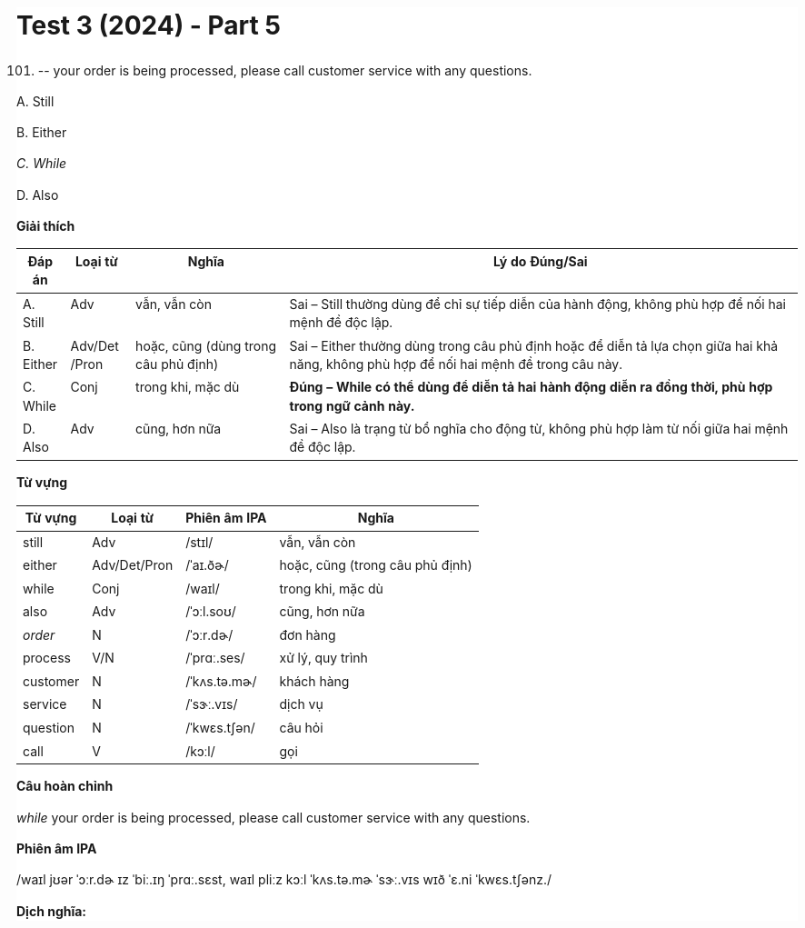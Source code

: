 # Test 3 (2024) - Part 5

101. --  your order is being processed, please call customer service with any questions.

A. Still

B. Either

*C. While*

D. Also

**Giải thích**

| Đáp án    | Loại từ      | Nghĩa                                | Lý do Đúng/Sai                                                                                                                          |
|-----------|--------------|--------------------------------------|-----------------------------------------------------------------------------------------------------------------------------------------|
| A. Still  | Adv          | vẫn, vẫn còn                         | Sai – Still thường dùng để chỉ sự tiếp diễn của hành động, không phù hợp để nối hai mệnh đề độc lập.                                    |
| B. Either | Adv/Det/Pron | hoặc, cũng (dùng trong câu phủ định) | Sai – Either thường dùng trong câu phủ định hoặc để diễn tả lựa chọn giữa hai khả năng, không phù hợp để nối hai mệnh đề trong câu này. |
| C. While  | Conj         | trong khi, mặc dù                    | **Đúng – While có thể dùng để diễn tả hai hành động diễn ra đồng thời, phù hợp trong ngữ cảnh này.**                                    |
| D. Also   | Adv          | cũng, hơn nữa                        | Sai – Also là trạng từ bổ nghĩa cho động từ, không phù hợp làm từ nối giữa hai mệnh đề độc lập.                                         |

**Từ vựng**

| Từ vựng  | Loại từ      | Phiên âm IPA | Nghĩa                           |
|----------|--------------|--------------|---------------------------------|
| still    | Adv          | /stɪl/       | vẫn, vẫn còn                    |
| either   | Adv/Det/Pron | /ˈaɪ.ðɚ/     | hoặc, cũng (trong câu phủ định) |
| while    | Conj         | /waɪl/       | trong khi, mặc dù               |
| also     | Adv          | /ˈɔːl.soʊ/   | cũng, hơn nữa                   |
| *order*  | N            | /ˈɔːr.dɚ/    | đơn hàng                        |
| process  | V/N          | /ˈprɑː.ses/  | xử lý, quy trình                |
| customer | N            | /ˈkʌs.tə.mɚ/ | khách hàng                      |
| service  | N            | /ˈsɝː.vɪs/   | dịch vụ                         |
| question | N            | /ˈkwɛs.tʃən/ | câu hỏi                         |
| call     | V            | /kɔːl/       | gọi                             |

**Câu hoàn chỉnh**

*while* your order is being processed, please call customer service with any questions.

**Phiên âm IPA**

/waɪl jʊər ˈɔːr.dɚ ɪz ˈbiː.ɪŋ ˈprɑː.sɛst, waɪl pliːz kɔːl ˈkʌs.tə.mɚ ˈsɝː.vɪs wɪð ˈɛ.ni ˈkwɛs.tʃənz./

**Dịch nghĩa:**
